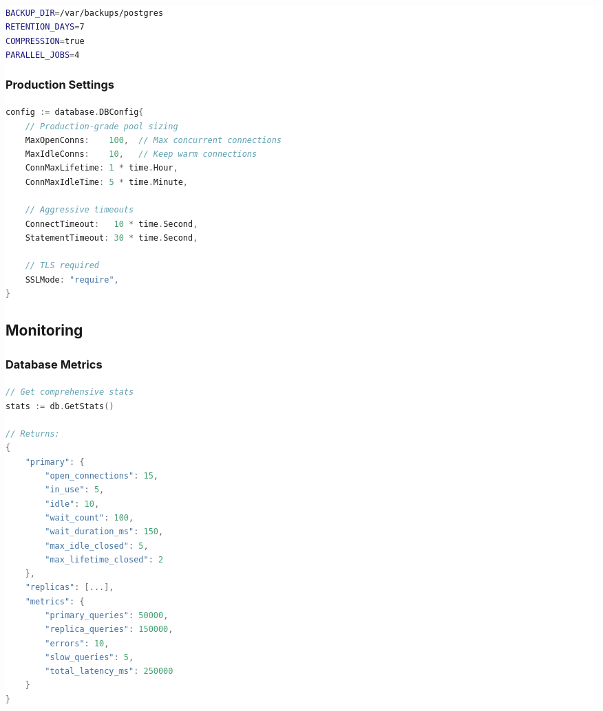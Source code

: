 ```bash
BACKUP_DIR=/var/backups/postgres
RETENTION_DAYS=7
COMPRESSION=true
PARALLEL_JOBS=4
```

### Production Settings
```go
config := database.DBConfig{
    // Production-grade pool sizing
    MaxOpenConns:    100,  // Max concurrent connections
    MaxIdleConns:    10,   // Keep warm connections
    ConnMaxLifetime: 1 * time.Hour,
    ConnMaxIdleTime: 5 * time.Minute,
    
    // Aggressive timeouts
    ConnectTimeout:   10 * time.Second,
    StatementTimeout: 30 * time.Second,
    
    // TLS required
    SSLMode: "require",
}
```

## Monitoring

### Database Metrics
```go
// Get comprehensive stats
stats := db.GetStats()

// Returns:
{
    "primary": {
        "open_connections": 15,
        "in_use": 5,
        "idle": 10,
        "wait_count": 100,
        "wait_duration_ms": 150,
        "max_idle_closed": 5,
        "max_lifetime_closed": 2
    },
    "replicas": [...],
    "metrics": {
        "primary_queries": 50000,
        "replica_queries": 150000,
        "errors": 10,
        "slow_queries": 5,
        "total_latency_ms": 250000
    }
}
```
